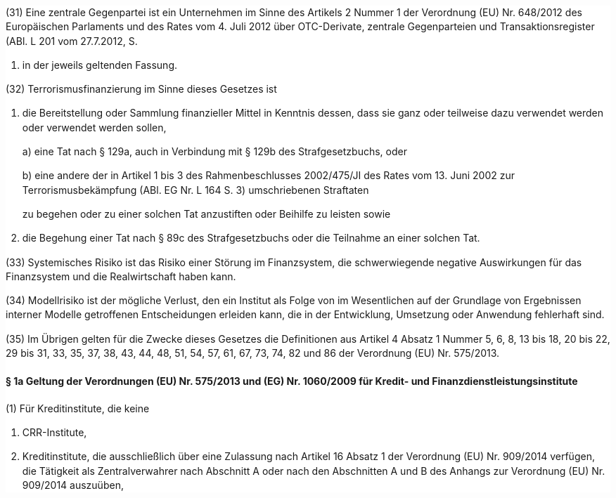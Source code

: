 (31) Eine zentrale Gegenpartei ist ein Unternehmen im Sinne des
Artikels 2 Nummer 1 der Verordnung (EU) Nr. 648/2012 des Europäischen
Parlaments und des Rates vom 4. Juli 2012 über OTC-Derivate, zentrale
Gegenparteien und Transaktionsregister (ABl. L 201 vom 27.7.2012, S.
1) in der jeweils geltenden Fassung.

(32) Terrorismusfinanzierung im Sinne dieses Gesetzes ist

1.  die Bereitstellung oder Sammlung finanzieller Mittel in Kenntnis
    dessen, dass sie ganz oder teilweise dazu verwendet werden oder
    verwendet werden sollen,

    a)  eine Tat nach § 129a, auch in Verbindung mit § 129b des
        Strafgesetzbuchs, oder


    b)  eine andere der in Artikel 1 bis 3 des Rahmenbeschlusses 2002/475/JI
        des Rates vom 13. Juni 2002 zur Terrorismusbekämpfung (ABl. EG Nr. L
        164 S. 3) umschriebenen Straftaten



    zu begehen oder zu einer solchen Tat anzustiften oder Beihilfe zu
    leisten sowie


2.  die Begehung einer Tat nach § 89c des Strafgesetzbuchs oder die
    Teilnahme an einer solchen Tat.




(33) Systemisches Risiko ist das Risiko einer Störung im Finanzsystem,
die schwerwiegende negative Auswirkungen für das Finanzsystem und die
Realwirtschaft haben kann.

(34) Modellrisiko ist der mögliche Verlust, den ein Institut als Folge
von im Wesentlichen auf der Grundlage von Ergebnissen interner Modelle
getroffenen Entscheidungen erleiden kann, die in der Entwicklung,
Umsetzung oder Anwendung fehlerhaft sind.

(35) Im Übrigen gelten für die Zwecke dieses Gesetzes die Definitionen
aus Artikel 4 Absatz 1 Nummer 5, 6, 8, 13 bis 18, 20 bis 22, 29 bis
31, 33, 35, 37, 38, 43, 44, 48, 51, 54, 57, 61, 67, 73, 74, 82 und 86
der Verordnung (EU) Nr. 575/2013.


#### § 1a Geltung der Verordnungen (EU) Nr. 575/2013 und (EG) Nr. 1060/2009 für Kredit- und Finanzdienstleistungsinstitute

(1) Für Kreditinstitute, die keine

1.  CRR-Institute,


2.  Kreditinstitute, die ausschließlich über eine Zulassung nach Artikel
    16 Absatz 1 der Verordnung (EU) Nr. 909/2014 verfügen, die Tätigkeit
    als Zentralverwahrer nach Abschnitt A oder nach den Abschnitten A und
    B des Anhangs zur Verordnung (EU) Nr. 909/2014 auszuüben,
